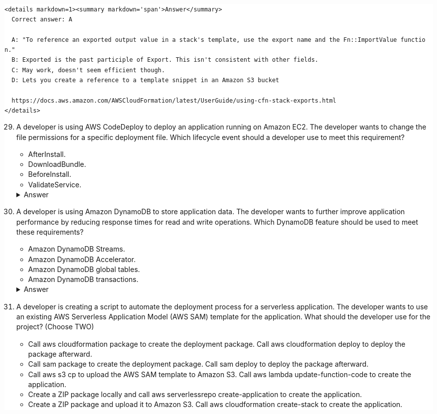     <details markdown=1><summary markdown='span'>Answer</summary>
      Correct answer: A  

      A: "To reference an exported output value in a stack's template, use the export name and the Fn::ImportValue function."
      B: Exported is the past participle of Export. This isn't consistent with other fields.  
      C: May work, doesn't seem efficient though.  
      D: Lets you create a reference to a template snippet in an Amazon S3 bucket  

      https://docs.aws.amazon.com/AWSCloudFormation/latest/UserGuide/using-cfn-stack-exports.html
    </details>

29. A developer is using AWS CodeDeploy to deploy an application running on Amazon EC2. The developer wants to change the file permissions for a specific deployment file. Which lifecycle event should a developer use to meet this requirement?
    - AfterInstall.
    - DownloadBundle.
    - BeforeInstall.
    - ValidateService.

    <details markdown=1><summary markdown='span'>Answer</summary>
      Correct answer: A  

      A: configure your app or change file permissions  
      B: agent copies revision files to a temp location on instance  
      C: use for preinstall tasks such as decrypting files and creating a backup of current version  
      D: verify deployment completed successfully  
      https://aws.amazon.com/codedeploy/faqs/
    </details>

30. A developer is using Amazon DynamoDB to store application data. The developer wants to further improve application performance by reducing response times for read and write operations. Which DynamoDB feature should be used to meet these requirements?
    - Amazon DynamoDB Streams.
    - Amazon DynamoDB Accelerator.
    - Amazon DynamoDB global tables.
    - Amazon DynamoDB transactions.

    <details markdown=1><summary markdown='span'>Answer</summary>
      Correct answer: B  

      A: Collects a sequence of item-level changes ordered by time  
      B: DAX offers fast in-memory performance for demanding applications  
      C: fully managed, serverless, multi-region and multi-active db  
      D: group multiple actions together and send them as all-or-nothing operations  

      https://docs.aws.amazon.com/amazondynamodb/latest/developerguide/DAX.html
    </details>

31. A developer is creating a script to automate the deployment process for a serverless application. The developer wants to use an existing AWS Serverless Application Model (AWS SAM) template for the application. What should the developer use for the project? (Choose TWO)
    - Call aws cloudformation package to create the deployment package. Call aws cloudformation deploy to deploy the package afterward.
    - Call sam package to create the deployment package. Call sam deploy to deploy the package afterward.
    - Call aws s3 cp to upload the AWS SAM template to Amazon S3. Call aws lambda update-function-code to create the application.
    - Create a ZIP package locally and call aws serverlessrepo create-application to create the application.
    - Create a ZIP package and upload it to Amazon S3. Call aws cloudformation create-stack to create the application.
